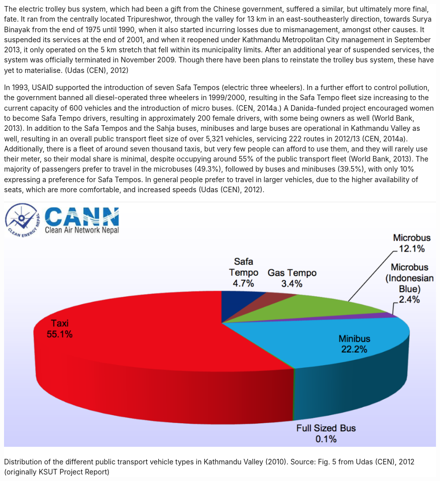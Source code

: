 The electric trolley bus system, which had been a gift from the Chinese government, suffered a similar, but ultimately more final, fate. It ran from the centrally located Tripureshwor, through the valley for 13 km in an east-southeasterly direction, towards Surya Binayak from the end of 1975 until 1990, when it also started incurring losses due to mismanagement, amongst other causes. It suspended its services at the end of 2001, and when it reopened under Kathmandu Metropolitan City management in September 2013, it only operated on the 5 km stretch that fell within its municipality limits. After an additional year of suspended services, the system was officially terminated in November 2009. Though there have been plans to reinstate the trolley bus system, these have yet to materialise. (Udas (CEN), 2012)

In 1993, USAID supported the introduction of seven Safa Tempos (electric three wheelers). In a further effort to control pollution, the government banned all diesel-operated three wheelers in 1999/2000, resulting in the Safa Tempo fleet size increasing to the current capacity of 600 vehicles and the introduction of micro buses. (CEN, 2014a.) A Danida-funded project encouraged women to become Safa Tempo drivers, resulting in approximately 200 female drivers, with some being owners as well (World Bank, 2013). In addition to the Safa Tempos and the Sahja buses, minibuses and large buses are operational in Kathmandu Valley as well, resulting in an overall public transport fleet size of over 5,321 vehicles, servicing 222 routes in 2012/13 (CEN, 2014a). Additionally, there is a fleet of around seven thousand taxis, but very few people can afford to use them, and they will rarely use their meter, so their modal share is minimal, despite occupying around 55% of the public transport fleet (World Bank, 2013). The majority of passengers prefer to travel in the microbuses (49.3%), followed by buses and minibuses (39.5%), with only 10% expressing a preference for Safa Tempos. In general people prefer to travel in larger vehicles, due to the higher availability of seats, which are more comfortable, and increased speeds (Udas (CEN), 2012).

<img src="fig/KathmanduPublicTransportFleet2010(CANN).png" alt="Distribution of the different public transport vehicle types in Kathmandu Valley (2010). Source: Fig. 5 from Udas (CEN), 2012 (originally KSUT Project Report)" width="100%" />
<p class="caption">
Distribution of the different public transport vehicle types in Kathmandu Valley (2010). Source: Fig. 5 from Udas (CEN), 2012 (originally KSUT Project Report)
</p>

